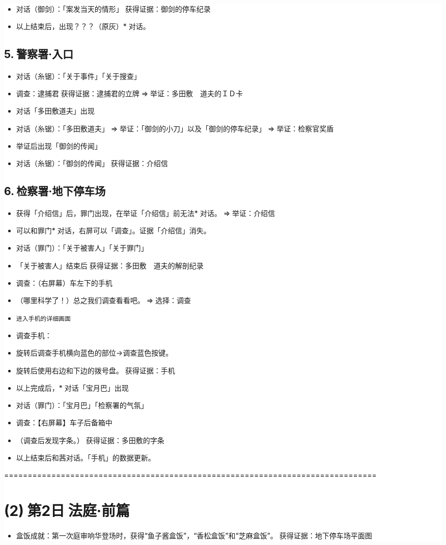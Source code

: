 * 对话（御剑）：「案发当天的情形」
获得证据：御剑的停车纪录

* 以上结束后，出现？？？（原灰）* 对话。


## 5. 警察署·入口

* 对话（糸锯）：「关于事件」「关于搜查」

* 调查：逮捕君
获得证据：逮捕君的立牌 => 举证：多田敷　道夫的ＩＤ卡

* 对话「多田敷道夫」出现

* 对话（糸锯）：「多田敷道夫」 => 举证：「御剑的小刀」以及「御剑的停车纪录」 => 举证：检察官奖盾

* 举证后出现「御剑的传闻」

* 对话（糸锯）：「御剑的传闻」
获得证据：介绍信

## 6. 检察署·地下停车场

* 获得「介绍信」后，罪门出现，在举证「介绍信」前无法* 对话。 => 举证：介绍信

* 可以和罪门* 对话，右屏可以「调查」。证据「介绍信」消失。

* 对话（罪门）：「关于被害人」「关于罪门」

* 「关于被害人」结束后
获得证据：多田敷　道夫的解剖纪录

* 调查：（右屏幕）车左下的手机

* （哪里科学了！）总之我们调查看看吧。 => 选择：调查

* `进入手机的详细画面`

* 调查手机：

* 旋转后调查手机横向蓝色的部位→调查蓝色按键。

* 旋转后使用右边和下边的拨号盘。
获得证据：手机

* 以上完成后，* 对话「宝月巴」出现

* 对话（罪门）：「宝月巴」「检察署的气氛」

* 调查：【右屏幕】车子后备箱中

* （调查后发现字条。）
获得证据：多田敷的字条

* 以上结束后和茜对话。「手机」的数据更新。


===============================================================================
# (2) 第2日 法庭·前篇
* 盒饭成就：第一次庭审响华登场时，获得“鱼子酱盒饭”，“香松盒饭”和“芝麻盒饭”。
获得证据：地下停车场平面图
